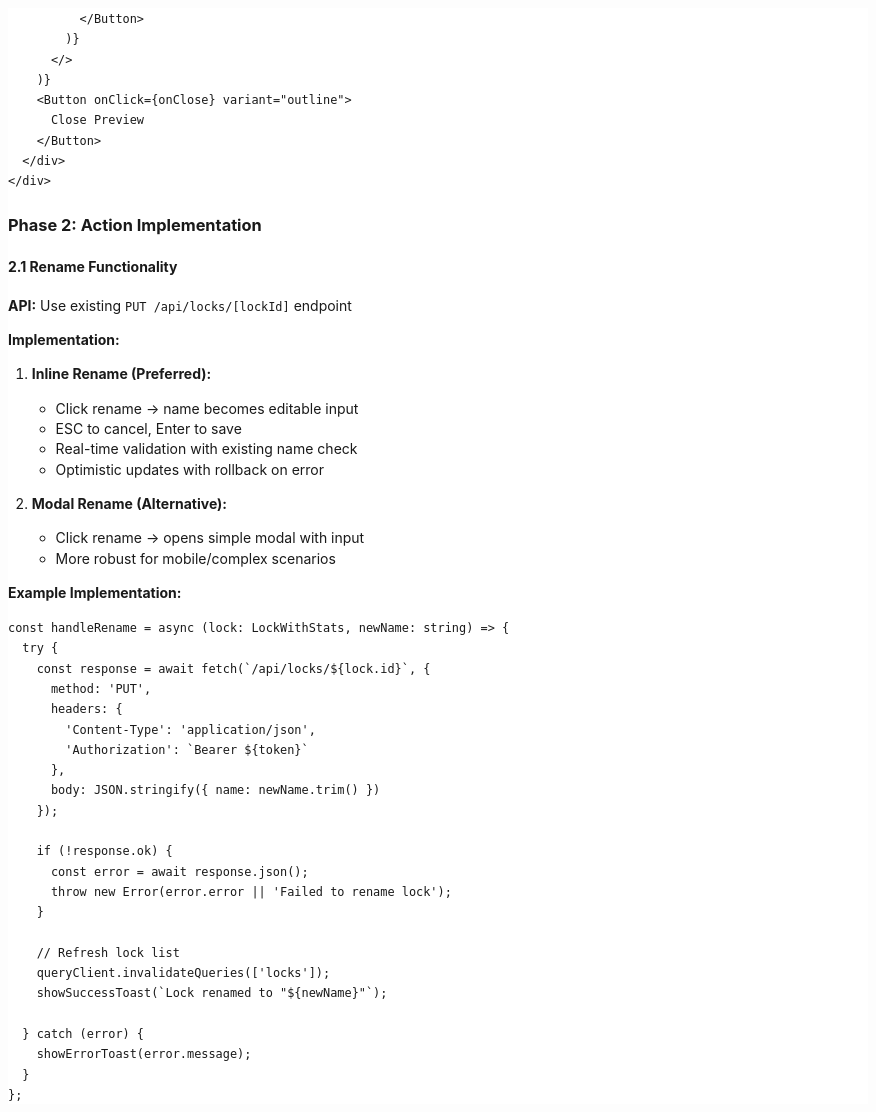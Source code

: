 ```tsx
          </Button>
        )}
      </>
    )}
    <Button onClick={onClose} variant="outline">
      Close Preview
    </Button>
  </div>
</div>
```

### Phase 2: Action Implementation

#### 2.1 Rename Functionality
**API:** Use existing `PUT /api/locks/[lockId]` endpoint

**Implementation:**
1. **Inline Rename (Preferred):**
   - Click rename → name becomes editable input
   - ESC to cancel, Enter to save
   - Real-time validation with existing name check
   - Optimistic updates with rollback on error

2. **Modal Rename (Alternative):**
   - Click rename → opens simple modal with input
   - More robust for mobile/complex scenarios

**Example Implementation:**
```tsx
const handleRename = async (lock: LockWithStats, newName: string) => {
  try {
    const response = await fetch(`/api/locks/${lock.id}`, {
      method: 'PUT',
      headers: { 
        'Content-Type': 'application/json',
        'Authorization': `Bearer ${token}`
      },
      body: JSON.stringify({ name: newName.trim() })
    });
    
    if (!response.ok) {
      const error = await response.json();
      throw new Error(error.error || 'Failed to rename lock');
    }
    
    // Refresh lock list
    queryClient.invalidateQueries(['locks']);
    showSuccessToast(`Lock renamed to "${newName}"`);
    
  } catch (error) {
    showErrorToast(error.message);
  }
};
```
